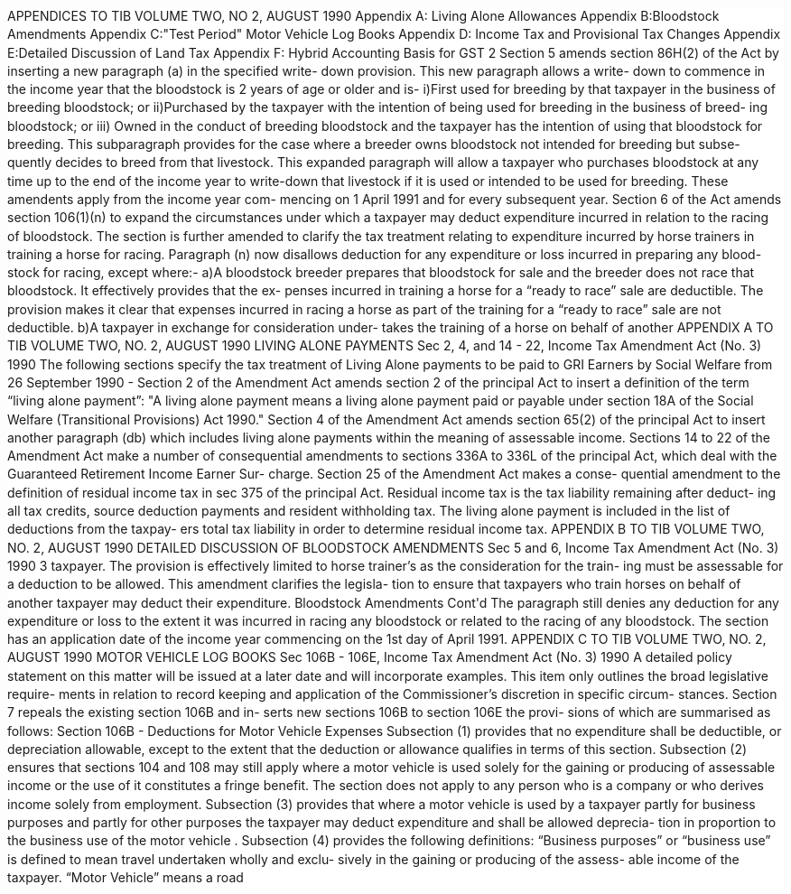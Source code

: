 APPENDICES TO TIB VOLUME TWO, NO 2, AUGUST 1990 Appendix A: Living Alone Allowances Appendix B:Bloodstock Amendments Appendix C:"Test Period" Motor Vehicle Log Books Appendix D: Income Tax and Provisional Tax Changes Appendix E:Detailed Discussion of Land Tax Appendix F: Hybrid Accounting Basis for GST 2 Section 5 amends section 86H(2) of the Act by inserting a new paragraph (a) in the specified write- down provision. This new paragraph allows a write- down to commence in the income year that the bloodstock is 2 years of age or older and is- i)First used for breeding by that taxpayer in the business of breeding bloodstock; or ii)Purchased by the taxpayer with the intention of being used for breeding in the business of breed- ing bloodstock; or iii) Owned in the conduct of breeding bloodstock and the taxpayer has the intention of using that bloodstock for breeding. This subparagraph provides for the case where a breeder owns bloodstock not intended for breeding but subse- quently decides to breed from that livestock. This expanded paragraph will allow a taxpayer who purchases bloodstock at any time up to the end of the income year to write-down that livestock if it is used or intended to be used for breeding. These amendents apply from the income year com- mencing on 1 April 1991 and for every subsequent year. Section 6 of the Act amends section 106(1)(n) to expand the circumstances under which a taxpayer may deduct expenditure incurred in relation to the racing of bloodstock. The section is further amended to clarify the tax treatment relating to expenditure incurred by horse trainers in training a horse for racing. Paragraph (n) now disallows deduction for any expenditure or loss incurred in preparing any blood- stock for racing, except where:- a)A bloodstock breeder prepares that bloodstock for sale and the breeder does not race that bloodstock. It effectively provides that the ex- penses incurred in training a horse for a “ready to race” sale are deductible. The provision makes it clear that expenses incurred in racing a horse as part of the training for a “ready to race” sale are not deductible. b)A taxpayer in exchange for consideration under- takes the training of a horse on behalf of another APPENDIX A TO TIB VOLUME TWO, NO. 2, AUGUST 1990 LIVING ALONE PAYMENTS Sec 2, 4, and 14 - 22, Income Tax Amendment Act (No. 3) 1990 The following sections specify the tax treatment of Living Alone payments to be paid to GRI Earners by Social Welfare from 26 September 1990 - Section 2 of the Amendment Act amends section 2 of the principal Act to insert a definition of the term “living alone payment”: "A living alone payment means a living alone payment paid or payable under section 18A of the Social Welfare (Transitional Provisions) Act 1990." Section 4 of the Amendment Act amends section 65(2) of the principal Act to insert another paragraph (db) which includes living alone payments within the meaning of assessable income. Sections 14 to 22 of the Amendment Act make a number of consequential amendments to sections 336A to 336L of the principal Act, which deal with the Guaranteed Retirement Income Earner Sur- charge. Section 25 of the Amendment Act makes a conse- quential amendment to the definition of residual income tax in sec 375 of the principal Act. Residual income tax is the tax liability remaining after deduct- ing all tax credits, source deduction payments and resident withholding tax. The living alone payment is included in the list of deductions from the taxpay- ers total tax liability in order to determine residual income tax. APPENDIX B TO TIB VOLUME TWO, NO. 2, AUGUST 1990 DETAILED DISCUSSION OF BLOODSTOCK AMENDMENTS Sec 5 and 6, Income Tax Amendment Act (No. 3) 1990 3 taxpayer. The provision is effectively limited to horse trainer’s as the consideration for the train- ing must be assessable for a deduction to be allowed. This amendment clarifies the legisla- tion to ensure that taxpayers who train horses on behalf of another taxpayer may deduct their expenditure. Bloodstock Amendments Cont'd The paragraph still denies any deduction for any expenditure or loss to the extent it was incurred in racing any bloodstock or related to the racing of any bloodstock. The section has an application date of the income year commencing on the 1st day of April 1991. APPENDIX C TO TIB VOLUME TWO, NO. 2, AUGUST 1990 MOTOR VEHICLE LOG BOOKS Sec 106B - 106E, Income Tax Amendment Act (No. 3) 1990 A detailed policy statement on this matter will be issued at a later date and will incorporate examples. This item only outlines the broad legislative require- ments in relation to record keeping and application of the Commissioner’s discretion in specific circum- stances. Section 7 repeals the existing section 106B and in- serts new sections 106B to section 106E the provi- sions of which are summarised as follows: Section 106B - Deductions for Motor Vehicle Expenses Subsection (1) provides that no expenditure shall be deductible, or depreciation allowable, except to the extent that the deduction or allowance qualifies in terms of this section. Subsection (2) ensures that sections 104 and 108 may still apply where a motor vehicle is used solely for the gaining or producing of assessable income or the use of it constitutes a fringe benefit. The section does not apply to any person who is a company or who derives income solely from employment. Subsection (3) provides that where a motor vehicle is used by a taxpayer partly for business purposes and partly for other purposes the taxpayer may deduct expenditure and shall be allowed deprecia- tion in proportion to the business use of the motor vehicle . Subsection (4) provides the following definitions: “Business purposes” or “business use” is defined to mean travel undertaken wholly and exclu- sively in the gaining or producing of the assess- able income of the taxpayer. “Motor Vehicle” means a road